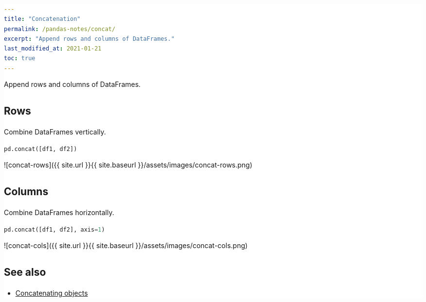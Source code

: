 ```yaml
---
title: "Concatenation"
permalink: /pandas-notes/concat/
excerpt: "Append rows and columns of DataFrames."
last_modified_at: 2021-01-21
toc: true
---
```


Append rows and columns of DataFrames.

## Rows

Combine DataFrames vertically.

```python
pd.concat([df1, df2])
```

![concat-rows]({{ site.url }}{{ site.baseurl }}/assets/images/concat-rows.png)

<iframe src="/assets/notebooks/concat-rows.html" frameBorder="0" width="100%" height="100%"
  scrolling="no" onload="resizeIframe(this)"></iframe>

## Columns

Combine DataFrames horizontally.

```python
pd.concat([df1, df2], axis=1)
```

![concat-cols]({{ site.url }}{{ site.baseurl }}/assets/images/concat-cols.png)

<iframe src="/assets/notebooks/concat-cols.html" frameBorder="0" width="100%" height="100%"
  scrolling="no" onload="resizeIframe(this)"></iframe>

## See also

* [Concatenating objects](https://pandas.pydata.org/pandas-docs/stable/user_guide/merging.html#concatenating-objects)